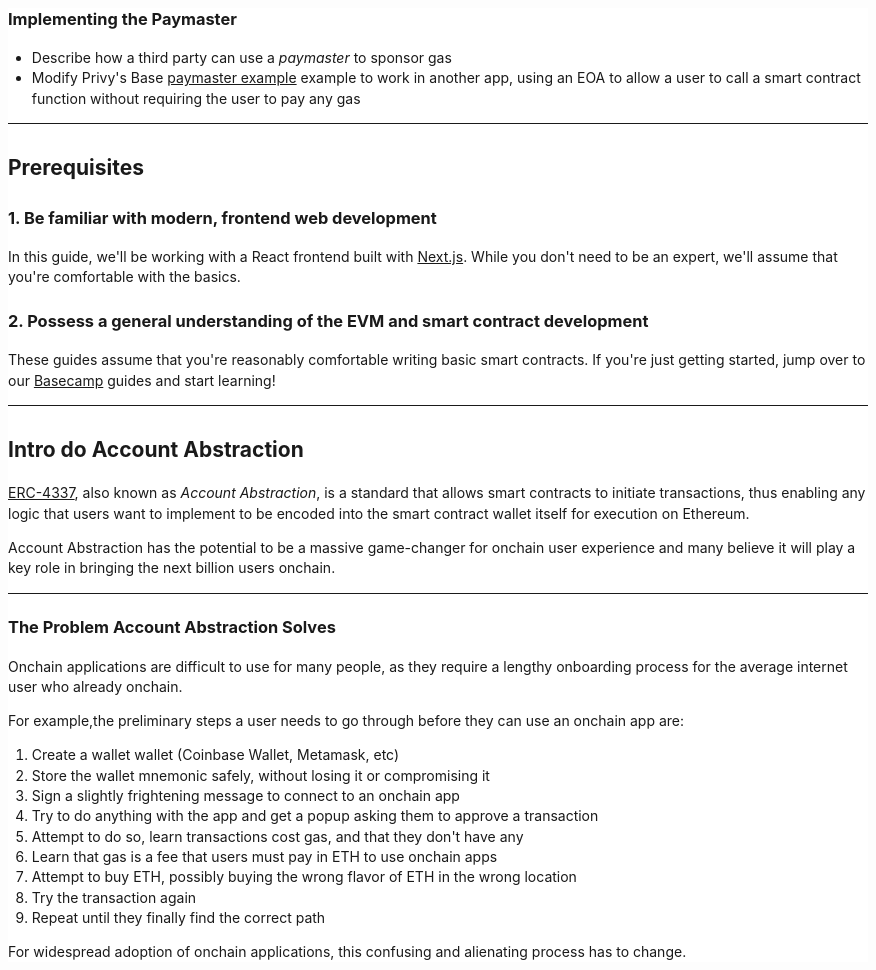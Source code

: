 ### Implementing the Paymaster

- Describe how a third party can use a _paymaster_ to sponsor gas
- Modify Privy's Base [paymaster example] example to work in another app, using an EOA to allow a user to call a smart contract function without requiring the user to pay any gas

---

## Prerequisites

### 1. Be familiar with modern, frontend web development

In this guide, we'll be working with a React frontend built with [Next.js]. While you don't need to be an expert, we'll assume that you're comfortable with the basics.

### 2. Possess a general understanding of the EVM and smart contract development

These guides assume that you're reasonably comfortable writing basic smart contracts. If you're just getting started, jump over to our [Basecamp] guides and start learning!

---

## Intro do Account Abstraction

[ERC-4337], also known as _Account Abstraction_, is a standard that allows smart contracts to initiate transactions, thus enabling any logic that users want to implement to be encoded into the smart contract wallet itself for execution on Ethereum.

Account Abstraction has the potential to be a massive game-changer for onchain user experience and many believe it will play a key role in bringing the next billion users onchain.

---

### The Problem Account Abstraction Solves

Onchain applications are difficult to use for many people, as they require a lengthy onboarding process for the average internet user who already onchain.

For example,the preliminary steps a user needs to go through before they can use an onchain app are:

1. Create a wallet wallet (Coinbase Wallet, Metamask, etc)
1. Store the wallet mnemonic safely, without losing it or compromising it
1. Sign a slightly frightening message to connect to an onchain app
1. Try to do anything with the app and get a popup asking them to approve a transaction
1. Attempt to do so, learn transactions cost gas, and that they don't have any
1. Learn that gas is a fee that users must pay in ETH to use onchain apps
1. Attempt to buy ETH, possibly buying the wrong flavor of ETH in the wrong location
1. Try the transaction again
1. Repeat until they finally find the correct path

For widespread adoption of onchain applications, this confusing and alienating process has to change.


[ERC-4337]: https://eips.ethereum.org/EIPS/eip-4337
[ethereum.org]: https://ethereum.org/en/developers/docs/accounts/#key-differences
[Basecamp]: https://base.org/camp
[Next.js]: https://nextjs.org/
[Base Paymaster]: https://github.com/base-org/paymaster
[Privy]: https://www.privy.dev/
[Alchemy's Account Kit]: https://www.alchemy.com/account-kit
[Privy]: https://www.privy.dev/
[https://docs.privy.io/guide/frontend/embedded/overview]: https://docs.privy.io/guide/frontend/embedded/overview
[Alchemy's Account Kit]: https://www.alchemy.com/account-kit
[Privy's Quick Start]: https://docs.privy.io/guide/quickstart
[https://github.com/privy-io/create-next-app]: https://github.com/privy-io/create-next-app
[`PrivyClientConfig`]: https://docs.privy.io/reference/react-auth/modules#privyclientconfig
[documented here]: https://docs.privy.io/reference/react-auth/interfaces/PrivyInterface
[securely stored]: https://docs.privy.io/guide/security#user-data-management
[paymaster example]: https://github.com/privy-io/base-paymaster-example/blob/main/README.md
[ERC-4337]: https://eips.ethereum.org/EIPS/eip-4337
[NFT Contract]: https://goerli.basescan.org/address/0x6527e5052de5521fe370ae5ec0afcc6cd5a221de
[view for the contract itself]: https://goerli.basescan.org/address/0x6527e5052de5521fe370ae5ec0afcc6cd5a221de
[Base Paymaster]: https://github.com/base-org/paymaster
[EntryPoint]: https://github.com/eth-infinitism/account-abstraction/releases
[bundler]: https://www.alchemy.com/overviews/what-is-a-bundler
[`create-next-app`]: https://github.com/privy-io/create-next-app
[add an app]: https://dashboard.alchemy.com/apps
[Account Kit]: https://www.alchemy.com/blog/introducing-account-kit
[`hooks/SmartAccountContext.tsx`]: https://github.com/privy-io/base-paymaster-example/blob/main/hooks/SmartAccountContext.tsx
[`user-operations.ts`]: https://github.com/privy-io/base-paymaster-example/blob/main/lib/user-operations.ts
[`pages/dashboard.tsx`]: https://github.com/privy-io/base-paymaster-example/blob/main/pages/dashboard.tsx
[artifact]: https://gist.github.com/briandoyle81CB/2c2849b5723058792bece666f0a318cb